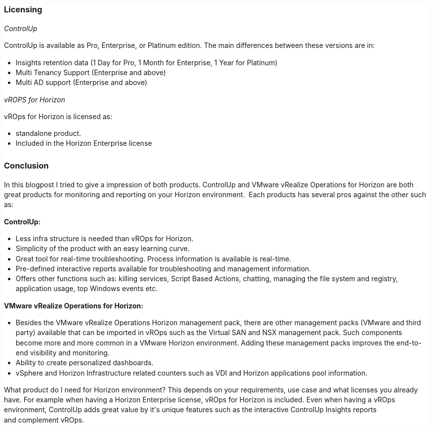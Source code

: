 ### Licensing

_ControlUp_

ControlUp is available as Pro, Enterprise, or Platinum edition. The main differences between these versions are in:

- Insights retention data (1 Day for Pro, 1 Month for Enterprise, 1 Year for Platinum)
- Multi Tenancy Support (Enterprise and above)
- Multi AD support (Enterprise and above)

_vROPS for Horizon_

vROps for Horizon is licensed as:

- standalone product.
- Included in the Horizon Enterprise license

### **Conclusion**

In this blogpost I tried to give a impression of both products. ControlUp and VMware vRealize Operations for Horizon are both great products for monitoring and reporting on your Horizon environment.  Each products has several pros against the other such as:

**ControlUp:**

- Less infra structure is needed than vROps for Horizon.
- Simplicity of the product with an easy learning curve.
- Great tool for real-time troubleshooting. Process information is available is real-time.
- Pre-defined interactive reports available for troubleshooting and management information.
- Offers other functions such as: killing services, Script Based Actions, chatting, managing the file system and registry, application usage, top Windows events etc.

**VMware vRealize Operations for Horizon:**

- Besides the VMware vRealize Operations Horizon management pack, there are other management packs (VMware and third party) available that can be imported in vROps such as the Virtual SAN and NSX management pack. Such components become more and more common in a VMware Horizon environment. Adding these management packs improves the end-to-end visibility and monitoring.
- Ability to create personalized dashboards.
- vSphere and Horizon Infrastructure related counters such as VDI and Horizon applications pool information.

What product do I need for Horizon environment? This depends on your requirements, use case and what licenses you already have. For example when having a Horizon Enterprise license, vROps for Horizon is included. Even when having a vROps environment, ControlUp adds great value by it's unique features such as the interactive ControlUp Insights reports and complement vROps.